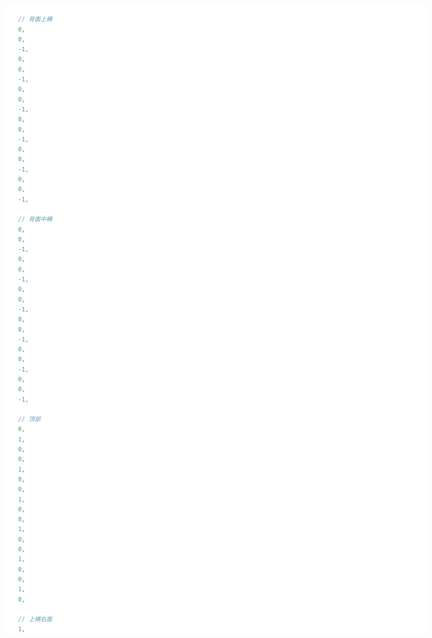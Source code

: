 ```js

    // 背面上横
    0,
    0,
    -1,
    0,
    0,
    -1,
    0,
    0,
    -1,
    0,
    0,
    -1,
    0,
    0,
    -1,
    0,
    0,
    -1,

    // 背面中横
    0,
    0,
    -1,
    0,
    0,
    -1,
    0,
    0,
    -1,
    0,
    0,
    -1,
    0,
    0,
    -1,
    0,
    0,
    -1,

    // 顶部
    0,
    1,
    0,
    0,
    1,
    0,
    0,
    1,
    0,
    0,
    1,
    0,
    0,
    1,
    0,
    0,
    1,
    0,

    // 上横右面
    1,
```